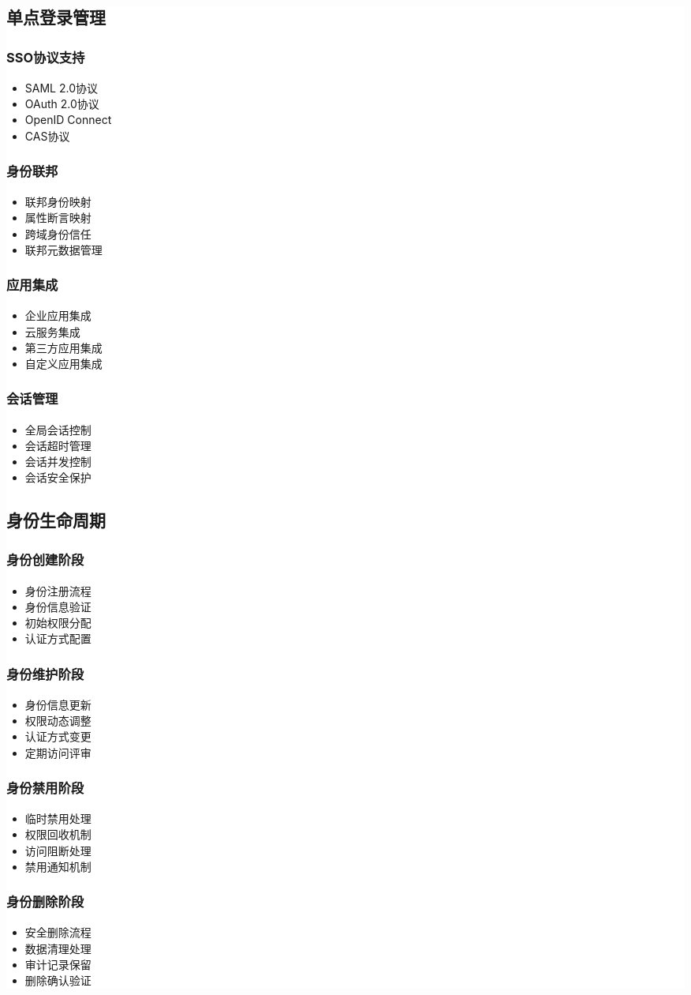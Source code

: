 ## 单点登录管理

### SSO协议支持
- SAML 2.0协议
- OAuth 2.0协议
- OpenID Connect
- CAS协议

### 身份联邦
- 联邦身份映射
- 属性断言映射
- 跨域身份信任
- 联邦元数据管理

### 应用集成
- 企业应用集成
- 云服务集成
- 第三方应用集成
- 自定义应用集成

### 会话管理
- 全局会话控制
- 会话超时管理
- 会话并发控制
- 会话安全保护

## 身份生命周期

### 身份创建阶段
- 身份注册流程
- 身份信息验证
- 初始权限分配
- 认证方式配置

### 身份维护阶段
- 身份信息更新
- 权限动态调整
- 认证方式变更
- 定期访问评审

### 身份禁用阶段
- 临时禁用处理
- 权限回收机制
- 访问阻断处理
- 禁用通知机制

### 身份删除阶段
- 安全删除流程
- 数据清理处理
- 审计记录保留
- 删除确认验证
